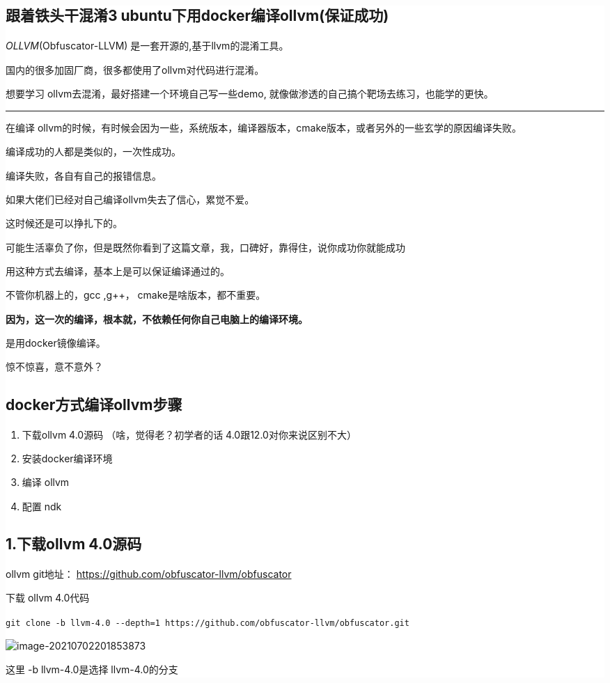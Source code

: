 ## 跟着铁头干混淆3 ubuntu下用docker编译ollvm(保证成功)

*OLLVM*(Obfuscator-LLVM) 是一套开源的,基于llvm的混淆工具。

国内的很多加固厂商，很多都使用了ollvm对代码进行混淆。

想要学习 ollvm去混淆，最好搭建一个环境自己写一些demo, 就像做渗透的自己搞个靶场去练习，也能学的更快。

---

在编译 ollvm的时候，有时候会因为一些，系统版本，编译器版本，cmake版本，或者另外的一些玄学的原因编译失败。

编译成功的人都是类似的，一次性成功。

编译失败，各自有自己的报错信息。

如果大佬们已经对自己编译ollvm失去了信心，累觉不爱。

这时候还是可以挣扎下的。

可能生活辜负了你，但是既然你看到了这篇文章，我，口碑好，靠得住，说你成功你就能成功

用这种方式去编译，基本上是可以保证编译通过的。

不管你机器上的，gcc ,g++， cmake是啥版本，都不重要。



**因为，这一次的编译，根本就，不依赖任何你自己电脑上的编译环境。**



是用docker镜像编译。

惊不惊喜，意不意外？

## docker方式编译ollvm步骤

1. 下载ollvm 4.0源码 （啥，觉得老？初学者的话 4.0跟12.0对你来说区别不大）

2. 安装docker编译环境

3. 编译 ollvm

4. 配置 ndk

   

## 1.下载ollvm 4.0源码

ollvm git地址： https://github.com/obfuscator-llvm/obfuscator

下载 ollvm 4.0代码

```shell
git clone -b llvm-4.0 --depth=1 https://github.com/obfuscator-llvm/obfuscator.git 
```

![image-20210702201853873](https://gitee.com/wangtietou/net_pic/raw/master/essay/ollvm/2/image-20210702201853873.png)

这里  -b  llvm-4.0是选择 llvm-4.0的分支  
